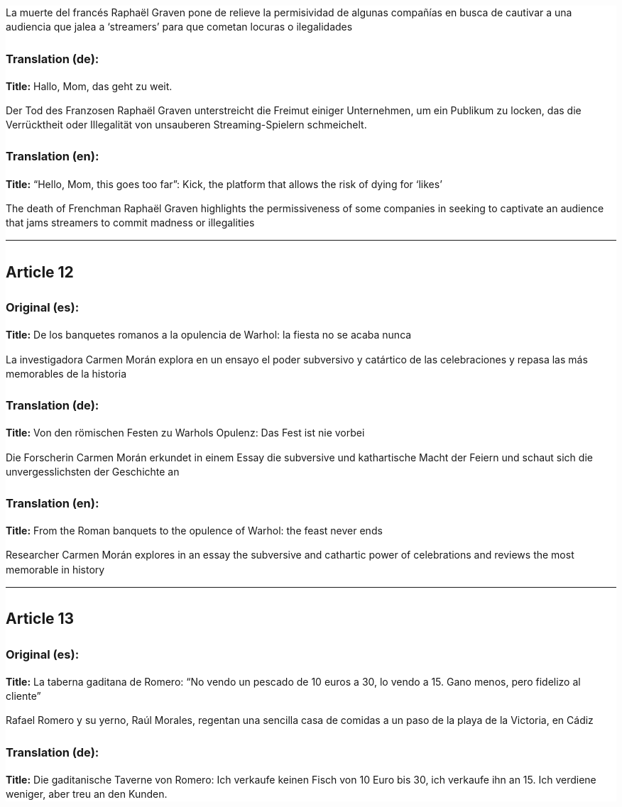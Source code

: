 La muerte del francés Raphaël Graven pone de relieve la permisividad de algunas compañías en busca de cautivar a una audiencia que jalea a ‘streamers’ para que cometan locuras o ilegalidades

### Translation (de):
**Title:** Hallo, Mom, das geht zu weit.

Der Tod des Franzosen Raphaël Graven unterstreicht die Freimut einiger Unternehmen, um ein Publikum zu locken, das die Verrücktheit oder Illegalität von  unsauberen Streaming-Spielern schmeichelt.

### Translation (en):
**Title:** “Hello, Mom, this goes too far”: Kick, the platform that allows the risk of dying for ‘likes’

The death of Frenchman Raphaël Graven highlights the permissiveness of some companies in seeking to captivate an audience that jams streamers to commit madness or illegalities

---

## Article 12
### Original (es):
**Title:** De los banquetes romanos a la opulencia de Warhol: la fiesta no se acaba nunca

La investigadora Carmen Morán explora en un ensayo el poder subversivo y catártico de las celebraciones y repasa las más memorables de la historia

### Translation (de):
**Title:** Von den römischen Festen zu Warhols Opulenz: Das Fest ist nie vorbei

Die Forscherin Carmen Morán erkundet in einem Essay die subversive und kathartische Macht der Feiern und schaut sich die unvergesslichsten der Geschichte an

### Translation (en):
**Title:** From the Roman banquets to the opulence of Warhol: the feast never ends

Researcher Carmen Morán explores in an essay the subversive and cathartic power of celebrations and reviews the most memorable in history

---

## Article 13
### Original (es):
**Title:** La taberna gaditana de Romero: “No vendo un pescado de 10 euros a 30, lo vendo a 15. Gano menos, pero fidelizo al cliente”

Rafael Romero y su yerno, Raúl Morales, regentan una sencilla casa de comidas a un paso de la playa de la Victoria, en Cádiz

### Translation (de):
**Title:** Die gaditanische Taverne von Romero: Ich verkaufe keinen Fisch von 10 Euro bis 30, ich verkaufe ihn an 15. Ich verdiene weniger, aber treu an den Kunden.
